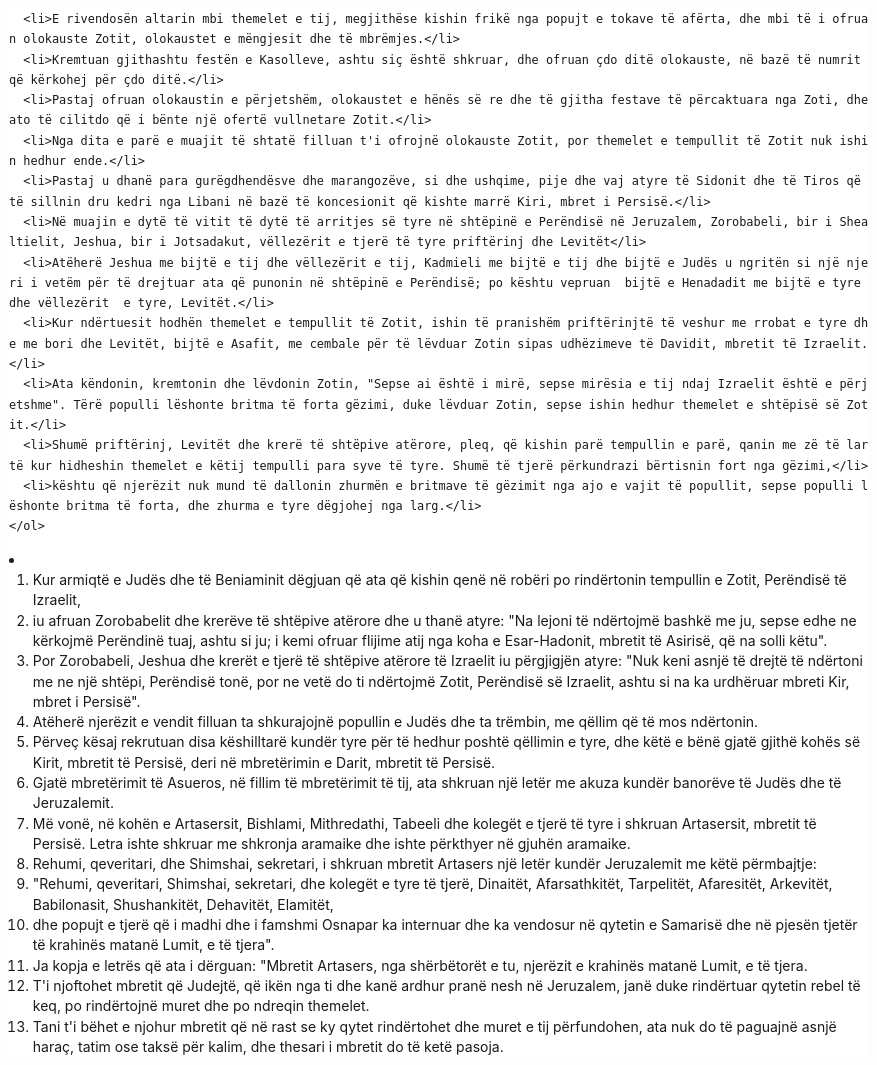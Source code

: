       <li>E rivendosën altarin mbi themelet e tij, megjithëse kishin frikë nga popujt e tokave të afërta, dhe mbi të i ofruan olokauste Zotit, olokaustet e mëngjesit dhe të mbrëmjes.</li>
      <li>Kremtuan gjithashtu festën e Kasolleve, ashtu siç është shkruar, dhe ofruan çdo ditë olokauste, në bazë të numrit që kërkohej për çdo ditë.</li>
      <li>Pastaj ofruan olokaustin e përjetshëm, olokaustet e hënës së re dhe të gjitha festave të përcaktuara nga Zoti, dhe ato të cilitdo që i bënte një ofertë vullnetare Zotit.</li>
      <li>Nga dita e parë e muajit të shtatë filluan t'i ofrojnë olokauste Zotit, por themelet e tempullit të Zotit nuk ishin hedhur ende.</li>
      <li>Pastaj u dhanë para gurëgdhendësve dhe marangozëve, si dhe ushqime, pije dhe vaj atyre të Sidonit dhe të Tiros që të sillnin dru kedri nga Libani në bazë të koncesionit që kishte marrë Kiri, mbret i Persisë.</li>
      <li>Në muajin e dytë të vitit të dytë të arritjes së tyre në shtëpinë e Perëndisë në Jeruzalem, Zorobabeli, bir i Shealtielit, Jeshua, bir i Jotsadakut, vëllezërit e tjerë të tyre priftërinj dhe Levitët</li>
      <li>Atëherë Jeshua me bijtë e tij dhe vëllezërit e tij, Kadmieli me bijtë e tij dhe bijtë e Judës u ngritën si një njeri i vetëm për të drejtuar ata që punonin në shtëpinë e Perëndisë; po kështu vepruan  bijtë e Henadadit me bijtë e tyre dhe vëllezërit  e tyre, Levitët.</li>
      <li>Kur ndërtuesit hodhën themelet e tempullit të Zotit, ishin të pranishëm priftërinjtë të veshur me rrobat e tyre dhe me bori dhe Levitët, bijtë e Asafit, me cembale për të lëvduar Zotin sipas udhëzimeve të Davidit, mbretit të Izraelit.</li>
      <li>Ata këndonin, kremtonin dhe lëvdonin Zotin, "Sepse ai është i mirë, sepse mirësia e tij ndaj Izraelit është e përjetshme". Tërë populli lëshonte britma të forta gëzimi, duke lëvduar Zotin, sepse ishin hedhur themelet e shtëpisë së Zotit.</li>
      <li>Shumë priftërinj, Levitët dhe krerë të shtëpive atërore, pleq, që kishin parë tempullin e parë, qanin me zë të lartë kur hidheshin themelet e këtij tempulli para syve të tyre. Shumë të tjerë përkundrazi bërtisnin fort nga gëzimi,</li>
      <li>kështu që njerëzit nuk mund të dallonin zhurmën e britmave të gëzimit nga ajo e vajit të popullit, sepse populli lëshonte britma të forta, dhe zhurma e tyre dëgjohej nga larg.</li>
    </ol>
  </li>
  <li>
    <ol>
      <li>Kur armiqtë e Judës dhe të Beniaminit dëgjuan që ata që kishin qenë në robëri po rindërtonin tempullin e Zotit, Perëndisë të Izraelit,</li>
      <li>iu afruan Zorobabelit dhe krerëve të shtëpive atërore dhe u thanë atyre: "Na lejoni të ndërtojmë bashkë me ju, sepse edhe ne kërkojmë Perëndinë tuaj, ashtu si ju; i kemi ofruar flijime atij nga koha  e Esar-Hadonit, mbretit të Asirisë, që na  solli këtu".</li>
      <li>Por Zorobabeli, Jeshua dhe krerët e tjerë të shtëpive atërore të Izraelit iu përgjigjën atyre: "Nuk keni asnjë të drejtë të ndërtoni me ne një shtëpi, Perëndisë tonë, por ne vetë do ti ndërtojmë Zotit,  Perëndisë së Izraelit, ashtu si na ka  urdhëruar mbreti Kir, mbret i Persisë".</li>
      <li>Atëherë njerëzit e vendit filluan ta shkurajojnë popullin e Judës dhe ta trëmbin, me qëllim që të mos ndërtonin.</li>
      <li>Përveç kësaj rekrutuan disa këshilltarë kundër tyre për të hedhur poshtë qëllimin e tyre, dhe këtë e bënë gjatë gjithë kohës së Kirit, mbretit të Persisë, deri në mbretërimin e Darit, mbretit të Persisë.</li>
      <li>Gjatë mbretërimit të Asueros, në fillim të mbretërimit të tij, ata shkruan një letër me akuza kundër banorëve të Judës dhe të Jeruzalemit.</li>
      <li>Më vonë, në kohën e Artasersit, Bishlami, Mithredathi, Tabeeli dhe kolegët e tjerë të tyre i shkruan Artasersit, mbretit të Persisë. Letra ishte shkruar me shkronja aramaike dhe ishte përkthyer në gjuhën aramaike.</li>
      <li>Rehumi, qeveritari, dhe Shimshai, sekretari, i shkruan mbretit Artasers një letër kundër Jeruzalemit me këtë përmbajtje:</li>
      <li>"Rehumi, qeveritari, Shimshai, sekretari, dhe kolegët e tyre të tjerë, Dinaitët, Afarsathkitët, Tarpelitët, Afaresitët, Arkevitët, Babilonasit, Shushankitët, Dehavitët, Elamitët,</li>
      <li>dhe popujt e tjerë që i madhi dhe i famshmi Osnapar ka internuar dhe ka vendosur në qytetin e Samarisë dhe në pjesën tjetër të krahinës matanë Lumit, e të tjera".</li>
      <li>Ja kopja e letrës që ata i dërguan: "Mbretit Artasers, nga shërbëtorët e tu, njerëzit e krahinës matanë Lumit, e të tjera.</li>
      <li>T'i njoftohet mbretit që Judejtë, që ikën nga ti dhe kanë ardhur pranë nesh në Jeruzalem, janë duke rindërtuar qytetin rebel të keq, po rindërtojnë muret dhe po ndreqin themelet.</li>
      <li>Tani t'i bëhet e njohur mbretit që në rast se ky qytet rindërtohet dhe muret e tij përfundohen, ata nuk do të paguajnë asnjë haraç, tatim ose taksë për kalim, dhe thesari i mbretit do të ketë pasoja.</li>